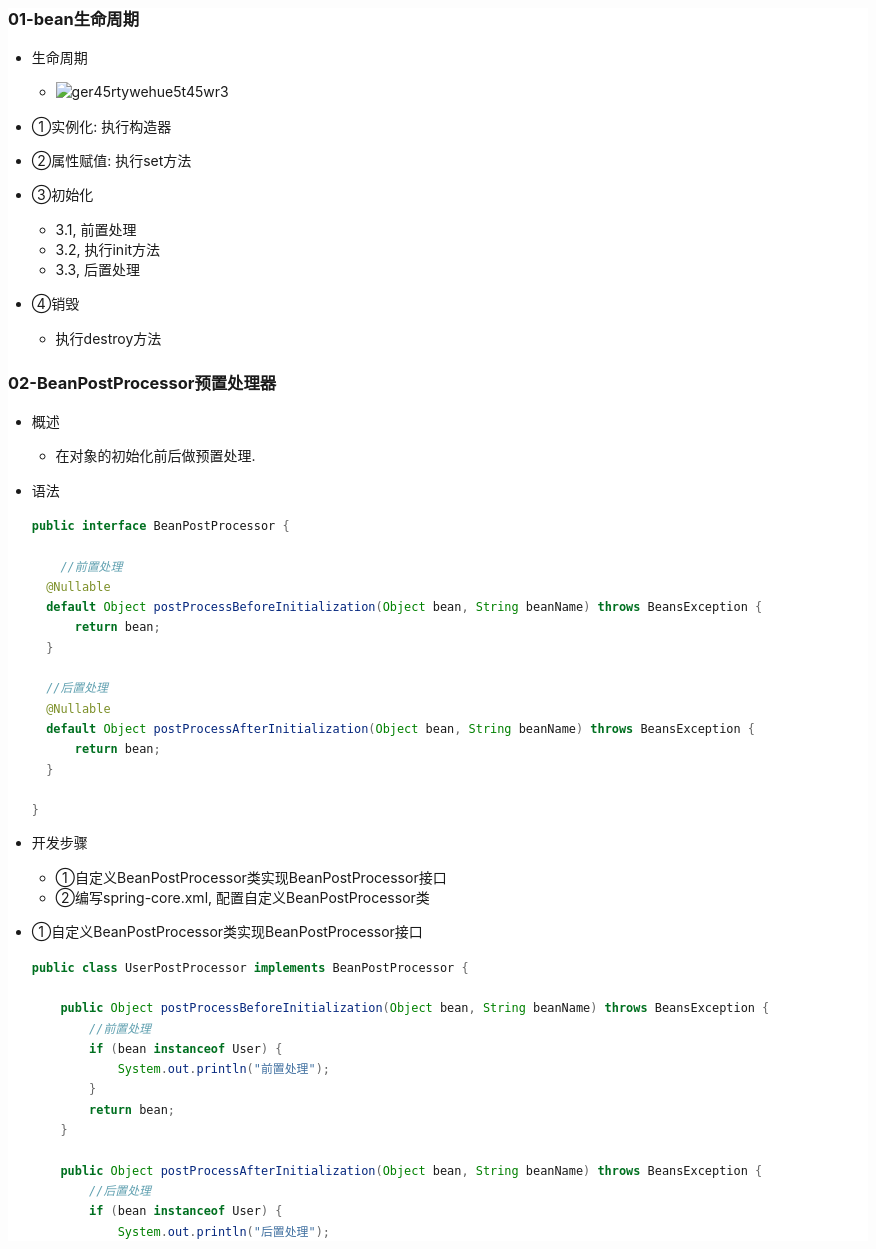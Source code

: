 ### 01-bean生命周期

* 生命周期
  * ![ger45rtywehue5t45wr3](https://cdn.staticaly.com/gh/quinhua/pics@main/markdown/ger45rtywehue5t45wr3.4eqnnyus40g.webp)

* ①实例化: 执行构造器
* ②属性赋值: 执行set方法
* ③初始化
  * 3.1, 前置处理
  * 3.2, 执行init方法
  * 3.3, 后置处理
* ④销毁
  * 执行destroy方法

### 02-BeanPostProcessor预置处理器

* 概述

  * 在对象的初始化前后做预置处理.

* 语法

  ```java
  public interface BeanPostProcessor {
  
      //前置处理
  	@Nullable
  	default Object postProcessBeforeInitialization(Object bean, String beanName) throws BeansException {
  		return bean;
  	}
  
  	//后置处理
  	@Nullable
  	default Object postProcessAfterInitialization(Object bean, String beanName) throws BeansException {
  		return bean;
  	}
  
  }
  ```
  
* 开发步骤

  * ①自定义BeanPostProcessor类实现BeanPostProcessor接口
  * ②编写spring-core.xml, 配置自定义BeanPostProcessor类

* ①自定义BeanPostProcessor类实现BeanPostProcessor接口

  ```java
  public class UserPostProcessor implements BeanPostProcessor {
  
      public Object postProcessBeforeInitialization(Object bean, String beanName) throws BeansException {
          //前置处理
          if (bean instanceof User) {
              System.out.println("前置处理");
          }
          return bean;
      }
  
      public Object postProcessAfterInitialization(Object bean, String beanName) throws BeansException {
          //后置处理
          if (bean instanceof User) {
              System.out.println("后置处理");
  
  ```